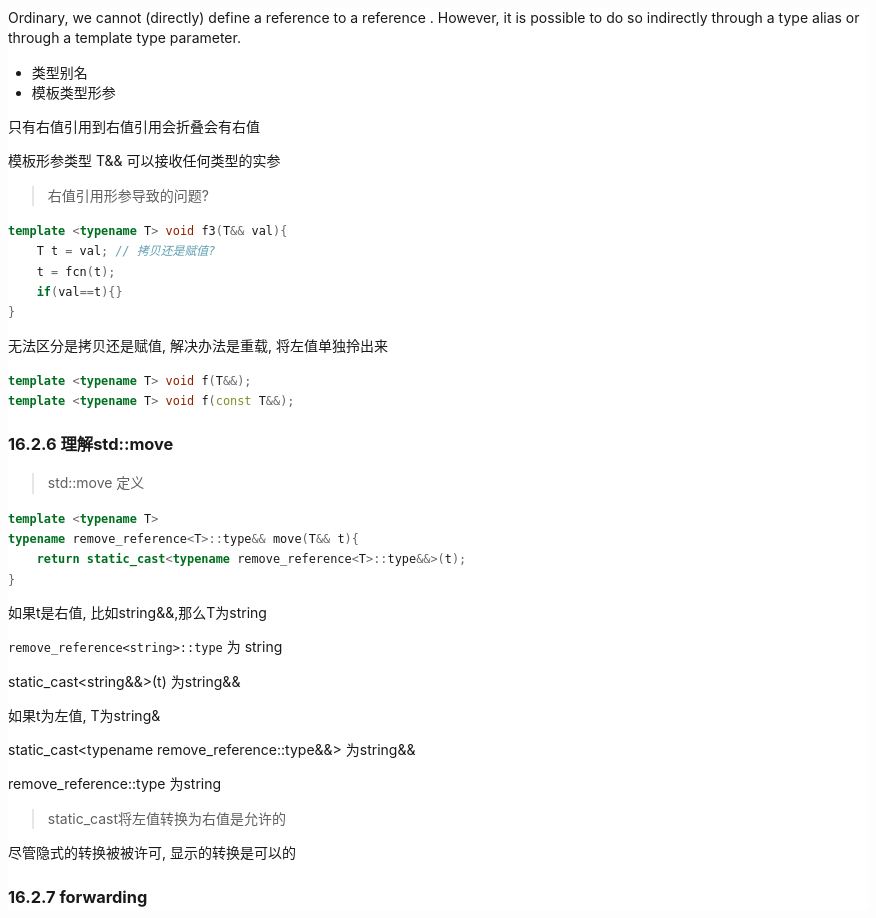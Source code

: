 Ordinary, we cannot (directly) define a reference to a reference . However, it is possible to do so indirectly through a type alias or through a template type parameter.

- 类型别名
- 模板类型形参

只有右值引用到右值引用会折叠会有右值

模板形参类型  T&& 可以接收任何类型的实参



> 右值引用形参导致的问题?

```c++ 
template <typename T> void f3(T&& val){
    T t = val; // 拷贝还是赋值?
    t = fcn(t);
    if(val==t){}
}
```

无法区分是拷贝还是赋值, 解决办法是重载, 将左值单独拎出来

```c++ 
template <typename T> void f(T&&);
template <typename T> void f(const T&&);
```



### 16.2.6 理解std::move

> std::move 定义

```c++ 
template <typename T>
typename remove_reference<T>::type&& move(T&& t){
    return static_cast<typename remove_reference<T>::type&&>(t);
}
```

如果t是右值, 比如string&&,那么T为string

`remove_reference<string>::type` 为 string

static_cast<string&&>(t) 为string&&



如果t为左值, T为string&

static_cast<typename remove_reference<T>::type&&> 为string&&

remove_reference<T>::type 为string



> static_cast将左值转换为右值是允许的

尽管隐式的转换被被许可, 显示的转换是可以的



### 16.2.7 forwarding
